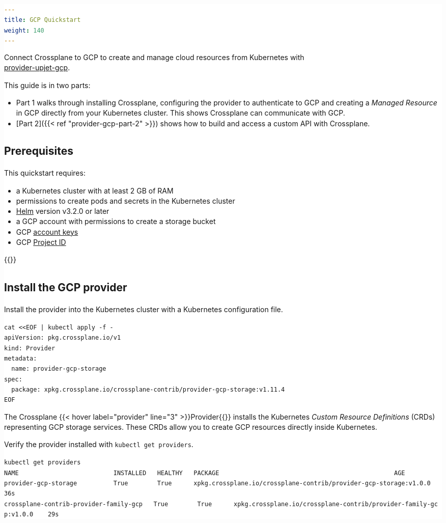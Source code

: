 ```yaml
---
title: GCP Quickstart
weight: 140
---
```


Connect Crossplane to GCP to create and manage cloud resources from Kubernetes 
with  
[provider-upjet-gcp](https://github.com/crossplane-contrib/provider-upjet-gcp).

This guide is in two parts:
* Part 1 walks through installing Crossplane, configuring the provider to
authenticate to GCP and creating a _Managed Resource_ in GCP directly from 
your Kubernetes cluster. This shows Crossplane can communicate with GCP.
* [Part 2]({{< ref "provider-gcp-part-2" >}}) shows how to build and access a 
  custom API with Crossplane.
## Prerequisites
This quickstart requires:
* a Kubernetes cluster with at least 2 GB of RAM
* permissions to create pods and secrets in the Kubernetes cluster
* [Helm](https://helm.sh/) version v3.2.0 or later
* a GCP account with permissions to create a storage bucket
* GCP [account keys](https://cloud.google.com/iam/docs/creating-managing-service-account-keys)
* GCP [Project ID](https://support.google.com/googleapi/answer/7014113?hl=en)

{{<include file="/master/getting-started/install-crossplane-include.md" type="page" >}}

## Install the GCP provider

Install the provider into the Kubernetes cluster with a Kubernetes configuration 
file. 

```shell {label="provider",copy-lines="all"}
cat <<EOF | kubectl apply -f -
apiVersion: pkg.crossplane.io/v1
kind: Provider
metadata:
  name: provider-gcp-storage
spec:
  package: xpkg.crossplane.io/crossplane-contrib/provider-gcp-storage:v1.11.4
EOF
```

The Crossplane {{< hover label="provider" line="3" >}}Provider{{</hover>}}
installs the Kubernetes _Custom Resource Definitions_ (CRDs) representing GCP storage
services. These CRDs allow you to create GCP resources directly inside 
Kubernetes.

Verify the provider installed with `kubectl get providers`. 


```shell {copy-lines="1",label="getProvider"}
kubectl get providers
NAME                          INSTALLED   HEALTHY   PACKAGE                                                AGE
provider-gcp-storage          True        True      xpkg.crossplane.io/crossplane-contrib/provider-gcp-storage:v1.0.0   36s
crossplane-contrib-provider-family-gcp   True        True      xpkg.crossplane.io/crossplane-contrib/provider-family-gcp:v1.0.0    29s
```
